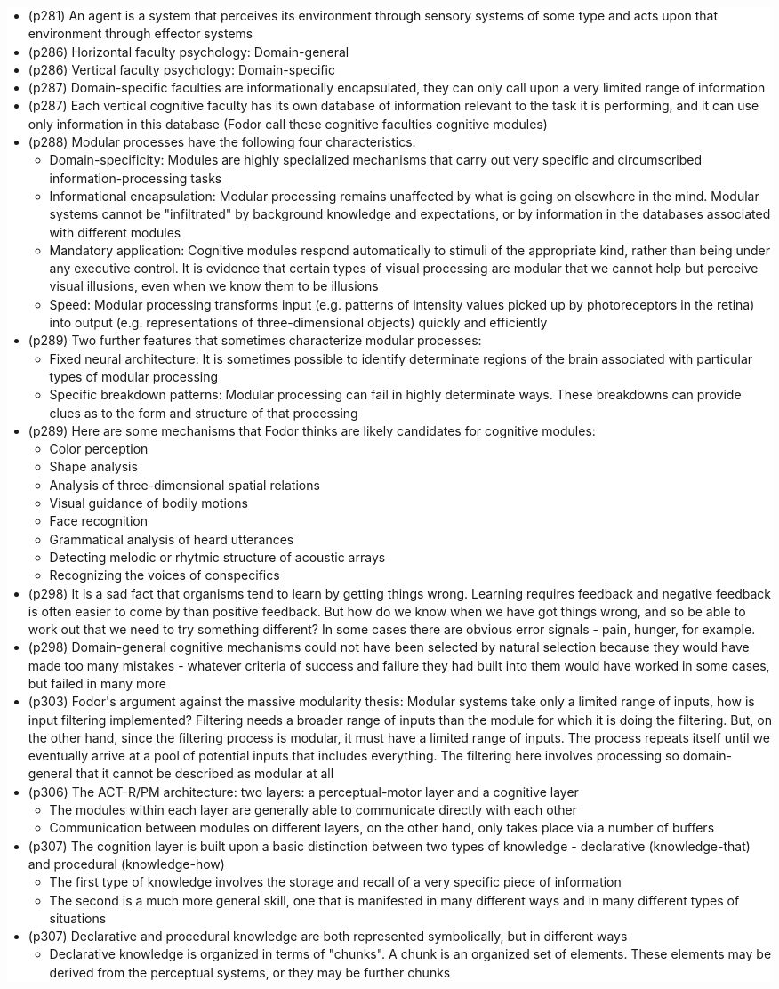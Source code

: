 * (p281) An agent is a system that perceives its environment through sensory systems of some type and acts upon that environment through effector systems
* (p286) Horizontal faculty psychology: Domain-general
* (p286) Vertical faculty psychology: Domain-specific
* (p287) Domain-specific faculties are informationally encapsulated, they can only call upon a very limited range of information
* (p287) Each vertical cognitive faculty has its own database of information relevant to the task it is performing, and it can use only information in this database (Fodor call these cognitive faculties cognitive modules)
* (p288) Modular processes have the following four characteristics:
	* Domain-specificity: Modules are highly specialized mechanisms that carry out very specific and circumscribed information-processing tasks
	* Informational encapsulation: Modular processing remains unaffected by what is going on elsewhere in the mind. Modular systems cannot be "infiltrated" by background knowledge and expectations, or by information in the databases associated with different modules
	* Mandatory application: Cognitive modules respond automatically to stimuli of the appropriate kind, rather than being under any executive control. It is evidence that certain types of visual processing are modular that we cannot help but perceive visual illusions, even when we know them to be illusions
	* Speed: Modular processing transforms input (e.g. patterns of intensity values picked up by photoreceptors in the retina) into output (e.g. representations of three-dimensional objects) quickly and efficiently
* (p289) Two further features that sometimes characterize modular processes:
	* Fixed neural architecture: It is sometimes possible to identify determinate regions of the brain associated with particular types of modular processing
	* Specific breakdown patterns: Modular processing can fail in highly determinate ways. These breakdowns can provide clues as to the form and structure of that processing
* (p289) Here are some mechanisms that Fodor thinks are likely candidates for cognitive modules:
	* Color perception
	* Shape analysis
	* Analysis of three-dimensional spatial relations
	* Visual guidance of bodily motions
	* Face recognition
	* Grammatical analysis of heard utterances
	* Detecting melodic or rhytmic structure of acoustic arrays
	* Recognizing the voices of conspecifics
* (p298) It is a sad fact that organisms tend to learn by getting things wrong. Learning requires feedback and negative feedback is often easier to come by than positive feedback. But how do we know when we have got things wrong, and so be able to work out that we need to try something different? In some cases there are obvious error signals - pain, hunger, for example.
* (p298) Domain-general cognitive mechanisms could not have been selected by natural selection because they would have made too many mistakes - whatever criteria of success and failure they had built into them would have worked in some cases, but failed in many more
* (p303) Fodor's argument against the massive modularity thesis: Modular systems take only a limited range of inputs, how is input filtering implemented? Filtering needs a broader range of inputs than the module for which it is doing the filtering. But, on the other hand, since the filtering process is modular, it must have a limited range of inputs. The process repeats itself until we eventually arrive at a pool of potential inputs that includes everything. The filtering here involves processing so domain-general that it cannot be described as modular at all
* (p306) The ACT-R/PM architecture: two layers: a perceptual-motor layer and a cognitive layer
	* The modules within each layer are generally able to communicate directly with each other
	* Communication between modules on different layers, on the other hand, only takes place via a number of buffers
* (p307) The cognition layer is built upon a basic distinction between two types of knowledge - declarative (knowledge-that) and procedural (knowledge-how)
	* The first type of knowledge involves the storage and recall of a very specific piece of information
	* The second is a much more general skill, one that is manifested in many different ways and in many different types of situations
* (p307) Declarative and procedural knowledge are both represented symbolically, but in different ways
	* Declarative knowledge is organized in terms of "chunks". A chunk is an organized set of elements. These elements may be derived from the perceptual systems, or they may be further chunks